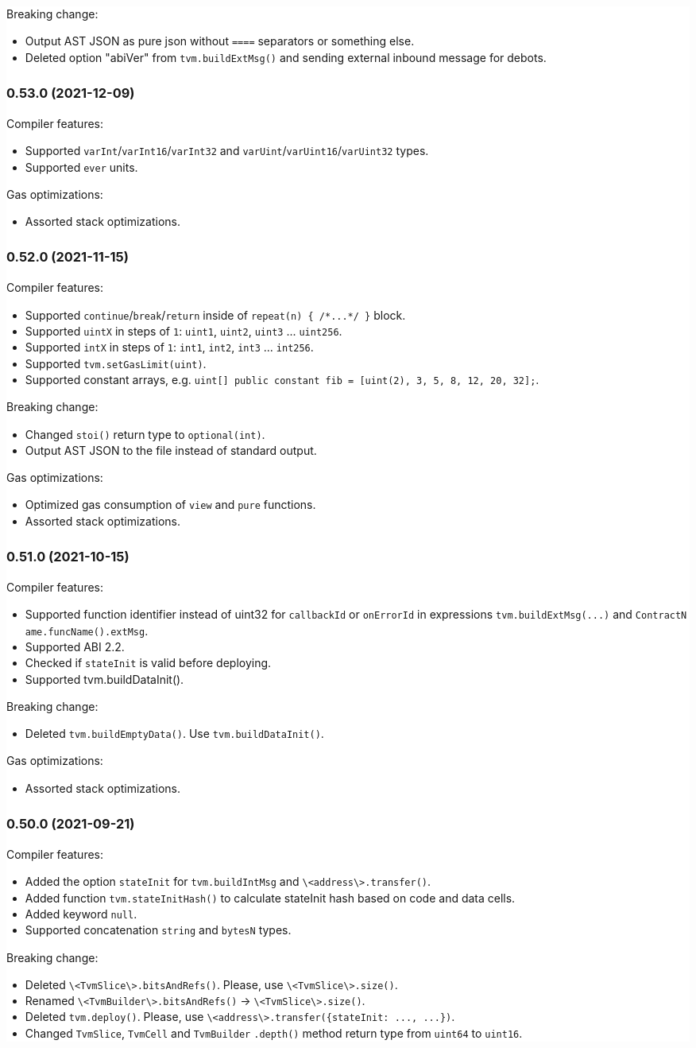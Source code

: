 Breaking change:
 * Output AST JSON as pure json without `====` separators or something else.
 * Deleted option "abiVer" from `tvm.buildExtMsg()` and sending external inbound message for debots.

### 0.53.0 (2021-12-09)

Compiler features:
 * Supported `varInt`/`varInt16`/`varInt32` and `varUint`/`varUint16`/`varUint32` types.
 * Supported `ever` units.

Gas optimizations:
 * Assorted stack optimizations.

### 0.52.0 (2021-11-15)

Compiler features:
 * Supported `continue`/`break`/`return` inside of `repeat(n) { /*...*/ }` block.
 * Supported `uintX` in steps of `1`: `uint1`, `uint2`, `uint3` ... `uint256`.
 * Supported `intX` in steps of `1`: `int1`, `int2`, `int3` ... `int256`.
 * Supported `tvm.setGasLimit(uint)`.
 * Supported constant arrays, e.g. `uint[] public constant fib = [uint(2), 3, 5, 8, 12, 20, 32];`.

Breaking change:
 * Changed `stoi()` return type to `optional(int)`. 
 * Output AST JSON to the file instead of standard output.

Gas optimizations:
 * Optimized gas consumption of `view` and `pure` functions.
 * Assorted stack optimizations.

### 0.51.0 (2021-10-15)

Compiler features:
 * Supported function identifier instead of uint32 for `callbackId` or `onErrorId` in expressions
`tvm.buildExtMsg(...)` and `ContractName.funcName().extMsg`.
 * Supported ABI 2.2.
 * Checked if `stateInit` is valid before deploying.
 * Supported tvm.buildDataInit().

Breaking change:
 * Deleted `tvm.buildEmptyData()`. Use `tvm.buildDataInit()`.

Gas optimizations:
 * Assorted stack optimizations.

### 0.50.0 (2021-09-21)

Compiler features:
 * Added the option `stateInit` for `tvm.buildIntMsg` and `\<address\>.transfer()`.
 * Added function `tvm.stateInitHash()` to calculate stateInit hash based on code and data cells.
 * Added keyword `null`.
 * Supported concatenation `string` and `bytesN` types.

Breaking change:
 * Deleted `\<TvmSlice\>.bitsAndRefs()`. Please, use `\<TvmSlice\>.size()`.
 * Renamed `\<TvmBuilder\>.bitsAndRefs()` -> `\<TvmSlice\>.size()`.
 * Deleted `tvm.deploy()`. Please, use `\<address\>.transfer({stateInit: ..., ...})`.
 * Changed `TvmSlice`, `TvmCell` and `TvmBuilder` `.depth()` method return type from `uint64` to `uint16`. 

